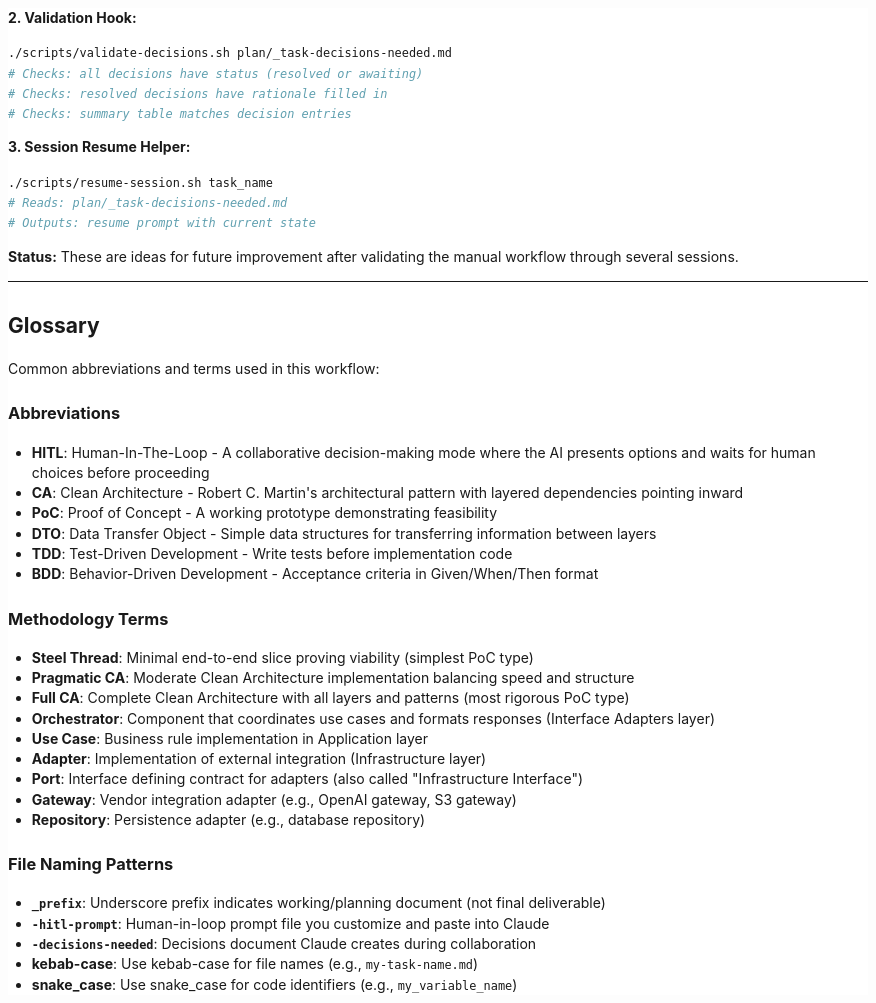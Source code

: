 **2. Validation Hook:**
```bash
./scripts/validate-decisions.sh plan/_task-decisions-needed.md
# Checks: all decisions have status (resolved or awaiting)
# Checks: resolved decisions have rationale filled in
# Checks: summary table matches decision entries
```

**3. Session Resume Helper:**
```bash
./scripts/resume-session.sh task_name
# Reads: plan/_task-decisions-needed.md
# Outputs: resume prompt with current state
```

**Status:** These are ideas for future improvement after validating the manual workflow through several sessions.

---

## Glossary

Common abbreviations and terms used in this workflow:

### Abbreviations

- **HITL**: Human-In-The-Loop - A collaborative decision-making mode where the AI presents options and waits for human choices before proceeding
- **CA**: Clean Architecture - Robert C. Martin's architectural pattern with layered dependencies pointing inward
- **PoC**: Proof of Concept - A working prototype demonstrating feasibility
- **DTO**: Data Transfer Object - Simple data structures for transferring information between layers
- **TDD**: Test-Driven Development - Write tests before implementation code
- **BDD**: Behavior-Driven Development - Acceptance criteria in Given/When/Then format

### Methodology Terms

- **Steel Thread**: Minimal end-to-end slice proving viability (simplest PoC type)
- **Pragmatic CA**: Moderate Clean Architecture implementation balancing speed and structure
- **Full CA**: Complete Clean Architecture with all layers and patterns (most rigorous PoC type)
- **Orchestrator**: Component that coordinates use cases and formats responses (Interface Adapters layer)
- **Use Case**: Business rule implementation in Application layer
- **Adapter**: Implementation of external integration (Infrastructure layer)
- **Port**: Interface defining contract for adapters (also called "Infrastructure Interface")
- **Gateway**: Vendor integration adapter (e.g., OpenAI gateway, S3 gateway)
- **Repository**: Persistence adapter (e.g., database repository)

### File Naming Patterns

- **`_prefix`**: Underscore prefix indicates working/planning document (not final deliverable)
- **`-hitl-prompt`**: Human-in-loop prompt file you customize and paste into Claude
- **`-decisions-needed`**: Decisions document Claude creates during collaboration
- **kebab-case**: Use kebab-case for file names (e.g., `my-task-name.md`)
- **snake_case**: Use snake_case for code identifiers (e.g., `my_variable_name`)
